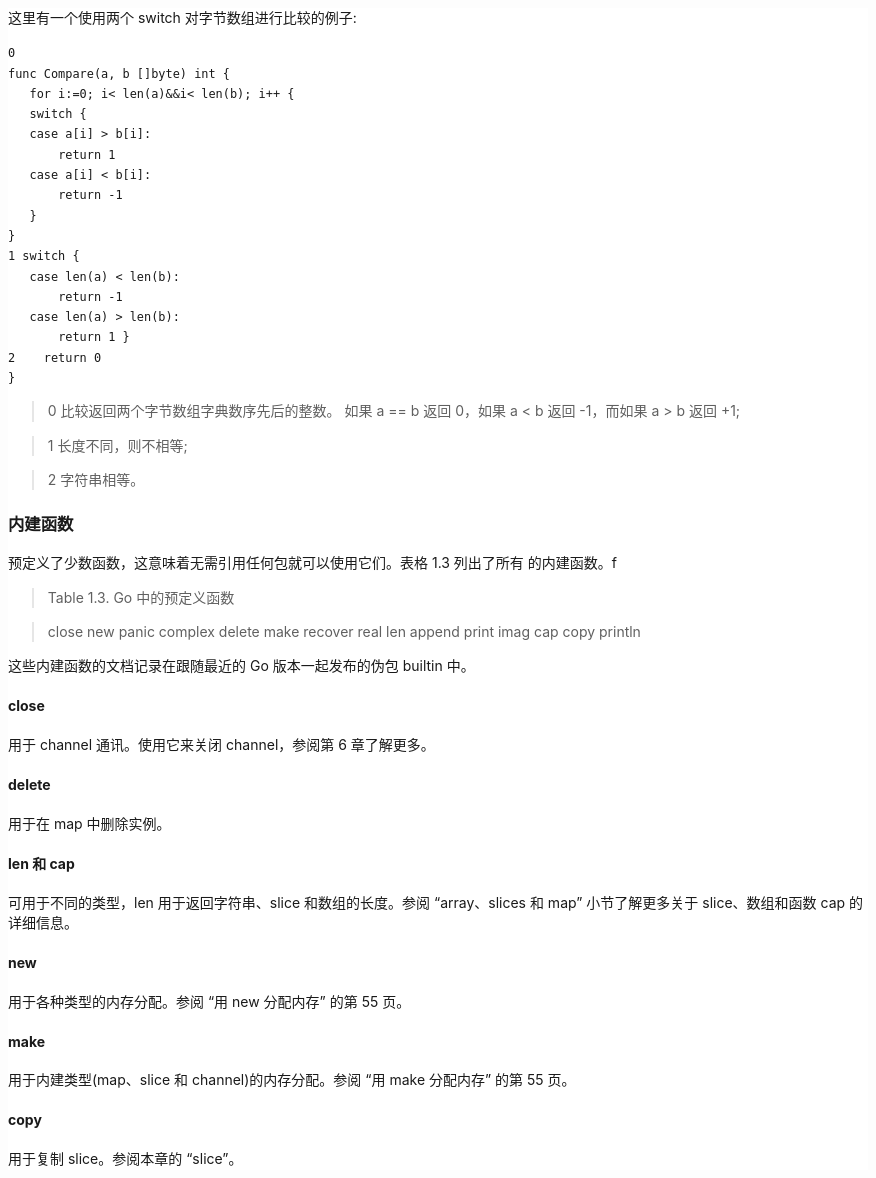  这里有一个使用两个 switch 对字节数组进行比较的例子: 
 
 ```
0
 func Compare(a, b []byte) int {
    for i:=0; i< len(a)&&i< len(b); i++ {
    switch {
    case a[i] > b[i]:
        return 1
    case a[i] < b[i]:
        return -1 
    }
 }
1 switch { 
    case len(a) < len(b):
        return -1
    case len(a) > len(b):
        return 1 }
2    return 0
}
```

 >0 比较返回两个字节数组字典数序先后的整数。
 如果 a == b 返回 0，如果 a < b 返回 -1，而如果 a > b 返回 +1; 
 
 >1 长度不同，则不相等;
 
 >2 字符串相等。 
 
 ### 内建函数
 
 预定义了少数函数，这意味着无需引用任何包就可以使用它们。表格 1.3 列出了所有 的内建函数。f
 
 >Table 1.3. Go 中的预定义函数
 
 >close new panic complex delete make recover real len append print imag cap copy println


 这些内建函数的文档记录在跟随最近的 Go 版本一起发布的伪包 builtin 中。
 
 #### close
 用于 channel 通讯。使用它来关闭 channel，参阅第 6 章了解更多。 
 
 #### delete
 用于在 map 中删除实例。
 
 #### len 和 cap
 可用于不同的类型，len 用于返回字符串、slice 和数组的长度。参阅 “array、slices 和 map” 小节了解更多关于 slice、数组和函数 cap 的详细信息。
 
 #### new
 用于各种类型的内存分配。参阅 “用 new 分配内存” 的第 55 页。 
 
 #### make
 用于内建类型(map、slice 和 channel)的内存分配。参阅 “用 make 分配内存” 的第 55 页。
 
 #### copy
 用于复制 slice。参阅本章的 “slice”。 
 
